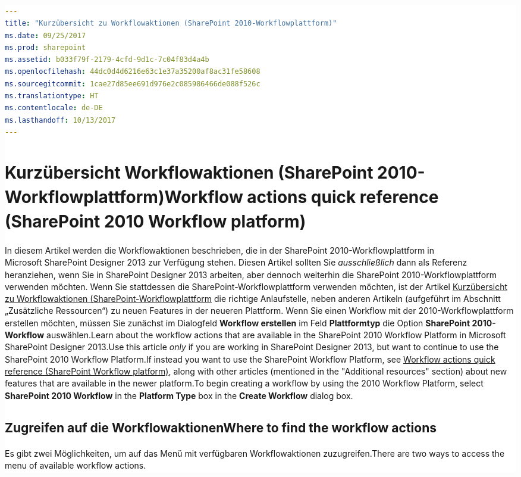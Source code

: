 ```yaml
---
title: "Kurzübersicht zu Workflowaktionen (SharePoint 2010-Workflowplattform)"
ms.date: 09/25/2017
ms.prod: sharepoint
ms.assetid: b033f79f-2179-4cfd-9d1c-7c04f83d4a4b
ms.openlocfilehash: 44dc0d4d6216e63c1e37a35200af8ac31fe58608
ms.sourcegitcommit: 1cae27d85ee691d976e2c085986466de088f526c
ms.translationtype: HT
ms.contentlocale: de-DE
ms.lasthandoff: 10/13/2017
---
```

# <a name="workflow-actions-quick-reference-sharepoint-2010-workflow-platform"></a><span data-ttu-id="cb1d3-102">Kurzübersicht Workflowaktionen (SharePoint 2010-Workflowplattform)</span><span class="sxs-lookup"><span data-stu-id="cb1d3-102">Workflow actions quick reference (SharePoint 2010 Workflow platform)</span></span>
<span data-ttu-id="cb1d3-103">In diesem Artikel werden die Workflowaktionen beschrieben, die in der SharePoint 2010-Workflowplattform in Microsoft SharePoint Designer 2013 zur Verfügung stehen. Diesen Artikel sollten Sie *ausschließlich* dann als Referenz heranziehen, wenn Sie in SharePoint Designer 2013 arbeiten, aber dennoch weiterhin die SharePoint 2010-Workflowplattform verwenden möchten. Wenn Sie stattdessen die SharePoint-Workflowplattform verwenden möchten, ist der Artikel [Kurzübersicht zu Workflowaktionen (SharePoint-Workflowplattform](workflow-actions-quick-reference-sharepoint-workflow-platform.md) die richtige Anlaufstelle, neben anderen Artikeln (aufgeführt im Abschnitt „Zusätzliche Ressourcen“) zu neuen Features in der neueren Plattform. Wenn Sie einen Workflow mit der 2010-Workflowplattform erstellen möchten, müssen Sie zunächst im Dialogfeld **Workflow erstellen** im Feld **Plattformtyp** die Option **SharePoint 2010-Workflow** auswählen.</span><span class="sxs-lookup"><span data-stu-id="cb1d3-103">Learn about the workflow actions that are available in the SharePoint 2010 Workflow Platform in Microsoft SharePoint Designer 2013.Use this article  *only*  if you are working in SharePoint Designer 2013, but want to continue to use the SharePoint 2010 Workflow Platform.If instead you want to use the SharePoint Workflow Platform, see  [Workflow actions quick reference (SharePoint Workflow platform)](workflow-actions-quick-reference-sharepoint-workflow-platform.md), along with other articles (mentioned in the "Additional resources" section) about new features that are available in the newer platform.To begin creating a workflow by using the 2010 Workflow Platform, select **SharePoint 2010 Workflow** in the **Platform Type** box in the **Create Workflow** dialog box.</span></span>
## <a name="where-to-find-the-workflow-actions"></a><span data-ttu-id="cb1d3-104">Zugreifen auf die Workflowaktionen</span><span class="sxs-lookup"><span data-stu-id="cb1d3-104">Where to find the workflow actions</span></span>
<span data-ttu-id="cb1d3-105"><a name="section1"> </a></span><span class="sxs-lookup"><span data-stu-id="cb1d3-105"></span></span>

<span data-ttu-id="cb1d3-106">Es gibt zwei Möglichkeiten, um auf das Menü mit verfügbaren Workflowaktionen zuzugreifen.</span><span class="sxs-lookup"><span data-stu-id="cb1d3-106">There are two ways to access the menu of available workflow actions.</span></span>
  